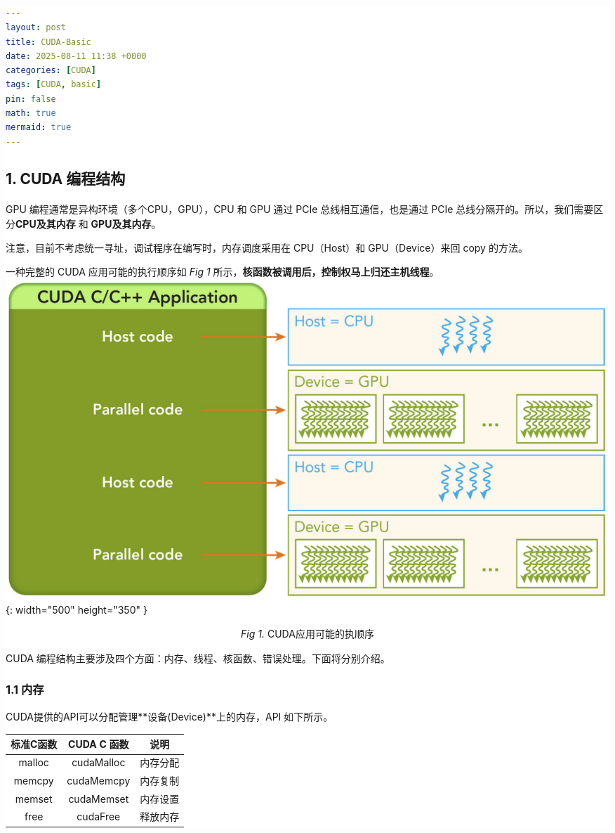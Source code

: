 ```yaml
---
layout: post
title: CUDA-Basic
date: 2025-08-11 11:38 +0000
categories: [CUDA]
tags: [CUDA, basic]
pin: false
math: true
mermaid: true
---
```


## 1. CUDA 编程结构
GPU 编程通常是异构环境（多个CPU，GPU），CPU 和 GPU 通过 PCIe 总线相互通信，也是通过 PCIe 总线分隔开的。所以，我们需要区分**CPU及其内存** 和 **GPU及其内存**。

​注意，目前不考虑统一寻址，调试程序在编写时，内存调度采用在 CPU（Host）和 GPU（Device）来回 copy 的方法。

​一种完整的 CUDA 应用可能的执行顺序如 <i>Fig 1</i> 所示，<b>核函数被调用后，控制权马上归还主机线程</b>。
![Desktop View](/assets/img/blog/CUDA/host-device.png){: width="500" height="350" }
<center><i>Fig 1.</i> CUDA应用可能的执顺序</center>

CUDA 编程结构主要涉及四个方面：内存、线程、核函数、错误处理。下面将分别介绍。

### 1.1 内存
CUDA提供的API可以分配管理**设备(Device)**上的内存，API 如下所示。

| 标准C函数 | CUDA C 函数 |   说明   |
| :-------: | :---------: | :------: |
|  malloc   | cudaMalloc  | 内存分配 |
|  memcpy   | cudaMemcpy  | 内存复制 |
|  memset   | cudaMemset  | 内存设置 |
|   free    |  cudaFree   | 释放内存 |
